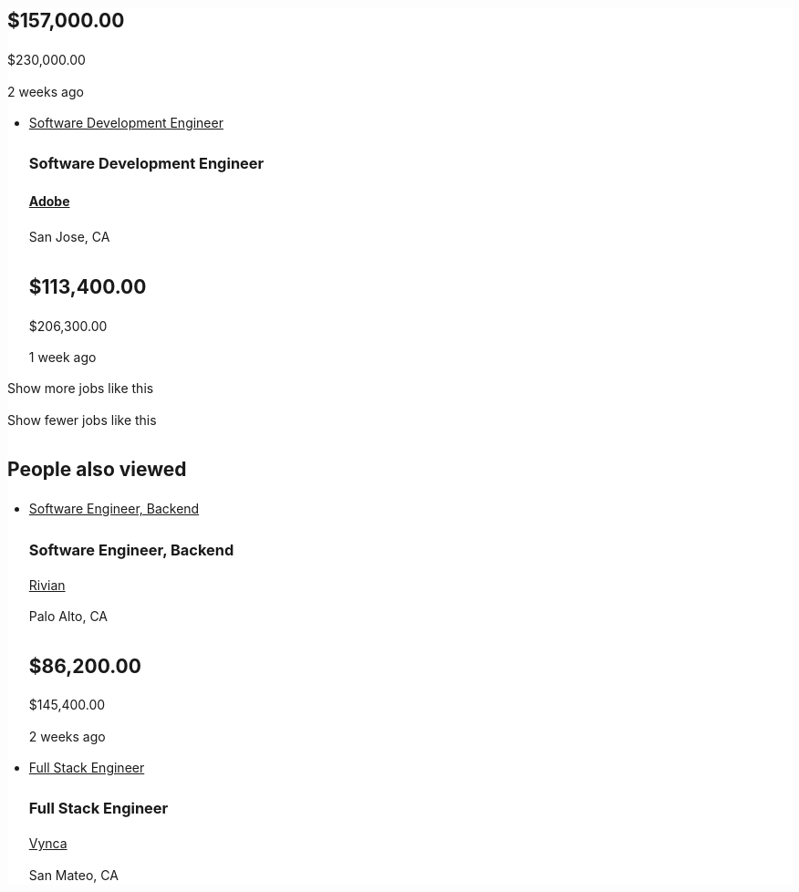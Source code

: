   $157,000.00
  -
  $230,000.00

  2 weeks ago
* [Software Development Engineer](https://www.linkedin.com/jobs/view/software-development-engineer-at-adobe-4272847848?refId=jRiwKkW7JAFX1xGKQplUjw%3D%3D&trackingId=z%2Fu1pInWHEX%2FeirzB7VwbQ%3D%3D)
  ![]()

  ### Software Development Engineer

  #### [Adobe](https://www.linkedin.com/company/adobe?trk=public_jobs_similar-jobs_main-jobs-card-subtitle)

  San Jose, CA

  $113,400.00
  -
  $206,300.00

  1 week ago

Show more jobs like this

Show fewer jobs like this

## People also viewed

* [Software Engineer, Backend](https://www.linkedin.com/jobs/view/software-engineer-backend-at-rivian-4257324710?refId=jRiwKkW7JAFX1xGKQplUjw%3D%3D&trackingId=A5k3MgBd219GH0V%2BMetAHA%3D%3D)


  ### Software Engineer, Backend

  [Rivian](https://www.linkedin.com/company/rivian?trk=public_jobs_people-also-viewed_aside-job-card-subtitle)



  Palo Alto, CA

  $86,200.00
  -
  $145,400.00

  2 weeks ago
* [Full Stack Engineer](https://www.linkedin.com/jobs/view/full-stack-engineer-at-vynca-4270346523?refId=jRiwKkW7JAFX1xGKQplUjw%3D%3D&trackingId=lIPviTNPJpWClLlydKNptg%3D%3D)


  ### Full Stack Engineer

  [Vynca](https://www.linkedin.com/company/vyncacare?trk=public_jobs_people-also-viewed_aside-job-card-subtitle)



  San Mateo, CA
